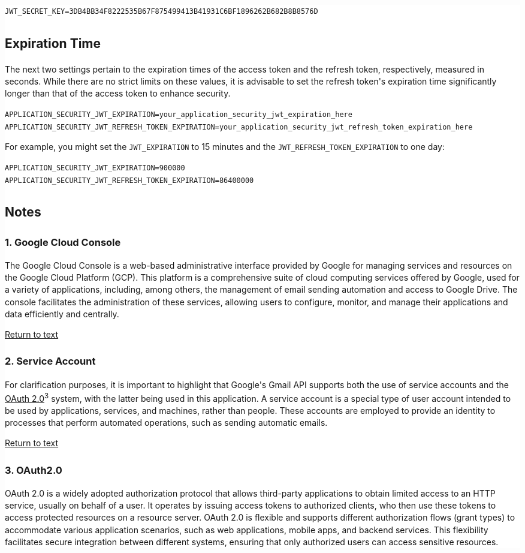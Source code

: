 ```.dotenv
JWT_SECRET_KEY=3DB4BB34F8222535B67F875499413B41931C6BF1896262B682B8B8576D
```

## Expiration Time

The next two settings pertain to the expiration times of the access token and the refresh token, respectively, measured in seconds. While there are no strict limits on these values, it is advisable to set the refresh token's expiration time significantly longer than that of the access token to enhance security.

```.dotenv
APPLICATION_SECURITY_JWT_EXPIRATION=your_application_security_jwt_expiration_here
APPLICATION_SECURITY_JWT_REFRESH_TOKEN_EXPIRATION=your_application_security_jwt_refresh_token_expiration_here
```
For example, you might set the `JWT_EXPIRATION` to 15 minutes and the `JWT_REFRESH_TOKEN_EXPIRATION` to one day:

```.dotenv
APPLICATION_SECURITY_JWT_EXPIRATION=900000
APPLICATION_SECURITY_JWT_REFRESH_TOKEN_EXPIRATION=86400000
```

## Notes

### 1. Google Cloud Console

The Google Cloud Console is a web-based administrative interface provided by Google for managing services and resources on the Google Cloud Platform (GCP). This platform is a comprehensive suite of cloud computing services offered by Google, used for a variety of applications, including, among others, the management of email sending automation and access to Google Drive. The console facilitates the administration of these services, allowing users to configure, monitor, and manage their applications and data efficiently and centrally.

[Return to text](#google-api)

### 2. Service Account

For clarification purposes, it is important to highlight that Google's Gmail API supports both the use of service accounts and the [OAuth 2.0](#3-oauth20)$^3$ system, with the latter being used in this application. A service account is a special type of user account intended to be used by applications, services, and machines, rather than people. These accounts are employed to provide an identity to processes that perform automated operations, such as sending automatic emails.

[Return to text](#google-api)

### 3. OAuth2.0

OAuth 2.0 is a widely adopted authorization protocol that allows third-party applications to obtain limited access to an HTTP service, usually on behalf of a user. It operates by issuing access tokens to authorized clients, who then use these tokens to access protected resources on a resource server. OAuth 2.0 is flexible and supports different authorization flows (grant types) to accommodate various application scenarios, such as web applications, mobile apps, and backend services. This flexibility facilitates secure integration between different systems, ensuring that only authorized users can access sensitive resources.
